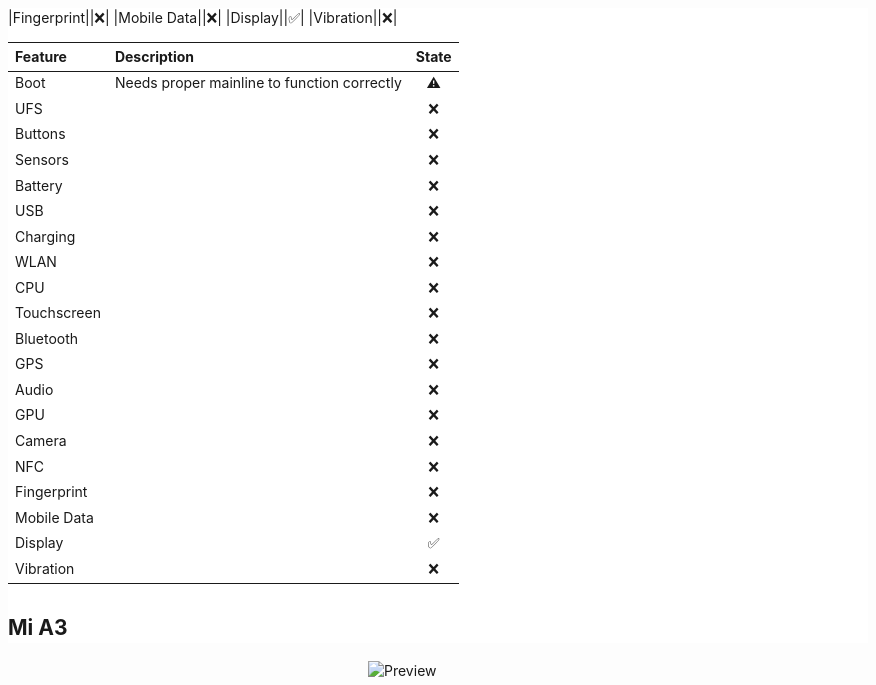 |Fingerprint||❌|
|Mobile Data||❌|
|Display||✅|
|Vibration||❌|

</td><td>

|Feature|Description|State|
|:------|:----------|:---:|
|Boot|Needs proper mainline to function correctly|⚠️|
|UFS||❌|
|Buttons||❌|
|Sensors||❌|
|Battery||❌|
|USB||❌|
|Charging||❌|
|WLAN||❌|
|CPU||❌|
|Touchscreen||❌|
|Bluetooth||❌|
|GPS||❌|
|Audio||❌|
|GPU||❌|
|Camera||❌|
|NFC||❌|
|Fingerprint||❌|
|Mobile Data||❌|
|Display||✅|
|Vibration||❌|

</td></tr> </table>

## Mi A3

<img align="right" src="https://github.com/Robotix22/MU-Qcom/blob/main/Pictures/Mi-A3.png" width="500" alt="Preview">
